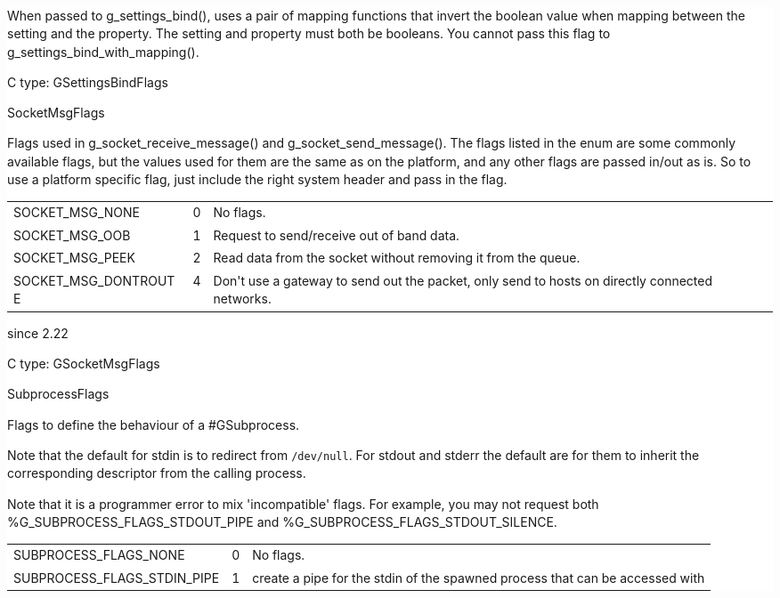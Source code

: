 <td class="doc">When passed to g_settings_bind(), uses a pair of mapping functions that invert
    the boolean value when mapping between the setting and the property.  The setting and property must both
    be booleans.  You cannot pass this flag to g_settings_bind_with_mapping().</td>
</tr>
</table>
<div class="api-notes">
  <p class="api-ctype">C type: GSettingsBindFlags</p>
</div>
<p class="api-heading">SocketMsgFlags</p>
<p class="api-doc">Flags used in g_socket_receive_message() and g_socket_send_message().
The flags listed in the enum are some commonly available flags, but the
values used for them are the same as on the platform, and any other flags
are passed in/out as is. So to use a platform specific flag, just include
the right system header and pass in the flag.</p>
<table>
<tr>
<td class="name">SOCKET_MSG_NONE</td>
<td class="value">0</td>
<td class="doc">No flags.</td>
</tr>
<tr>
<td class="name">SOCKET_MSG_OOB</td>
<td class="value">1</td>
<td class="doc">Request to send/receive out of band data.</td>
</tr>
<tr>
<td class="name">SOCKET_MSG_PEEK</td>
<td class="value">2</td>
<td class="doc">Read data from the socket without removing it from
    the queue.</td>
</tr>
<tr>
<td class="name">SOCKET_MSG_DONTROUTE</td>
<td class="value">4</td>
<td class="doc">Don't use a gateway to send out the packet,
    only send to hosts on directly connected networks.</td>
</tr>
</table>
<div class="api-notes">
  <p class="api-since">since 2.22</p>
  <p class="api-ctype">C type: GSocketMsgFlags</p>
</div>
<p class="api-heading">SubprocessFlags</p>
<p class="api-doc">Flags to define the behaviour of a #GSubprocess.

Note that the default for stdin is to redirect from `/dev/null`.  For
stdout and stderr the default are for them to inherit the
corresponding descriptor from the calling process.

Note that it is a programmer error to mix 'incompatible' flags.  For
example, you may not request both %G_SUBPROCESS_FLAGS_STDOUT_PIPE and
%G_SUBPROCESS_FLAGS_STDOUT_SILENCE.</p>
<table>
<tr>
<td class="name">SUBPROCESS_FLAGS_NONE</td>
<td class="value">0</td>
<td class="doc">No flags.</td>
</tr>
<tr>
<td class="name">SUBPROCESS_FLAGS_STDIN_PIPE</td>
<td class="value">1</td>
<td class="doc">create a pipe for the stdin of the
  spawned process that can be accessed with